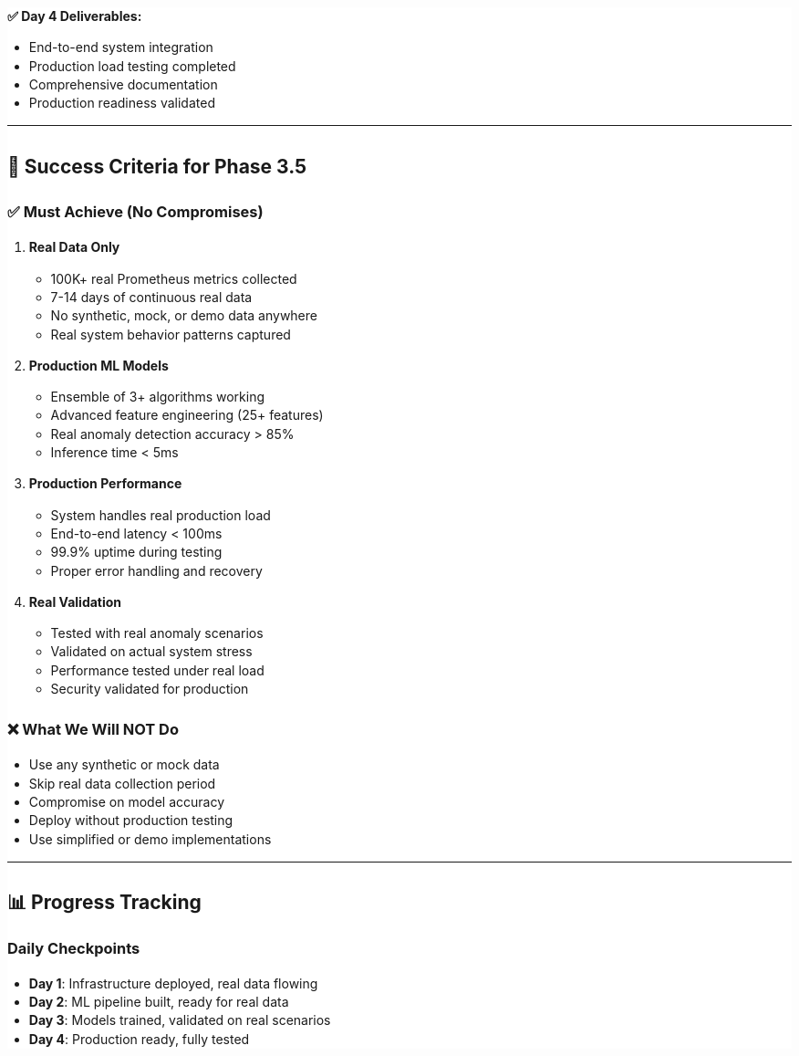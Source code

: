 **✅ Day 4 Deliverables:**
- End-to-end system integration
- Production load testing completed
- Comprehensive documentation
- Production readiness validated

---

## 🎯 Success Criteria for Phase 3.5

### ✅ Must Achieve (No Compromises)
1. **Real Data Only**
   - 100K+ real Prometheus metrics collected
   - 7-14 days of continuous real data
   - No synthetic, mock, or demo data anywhere
   - Real system behavior patterns captured

2. **Production ML Models**
   - Ensemble of 3+ algorithms working
   - Advanced feature engineering (25+ features)
   - Real anomaly detection accuracy > 85%
   - Inference time < 5ms

3. **Production Performance**
   - System handles real production load
   - End-to-end latency < 100ms
   - 99.9% uptime during testing
   - Proper error handling and recovery

4. **Real Validation**
   - Tested with real anomaly scenarios
   - Validated on actual system stress
   - Performance tested under real load
   - Security validated for production

### ❌ What We Will NOT Do
- Use any synthetic or mock data
- Skip real data collection period
- Compromise on model accuracy
- Deploy without production testing
- Use simplified or demo implementations

---

## 📊 Progress Tracking

### Daily Checkpoints
- **Day 1**: Infrastructure deployed, real data flowing
- **Day 2**: ML pipeline built, ready for real data
- **Day 3**: Models trained, validated on real scenarios
- **Day 4**: Production ready, fully tested
